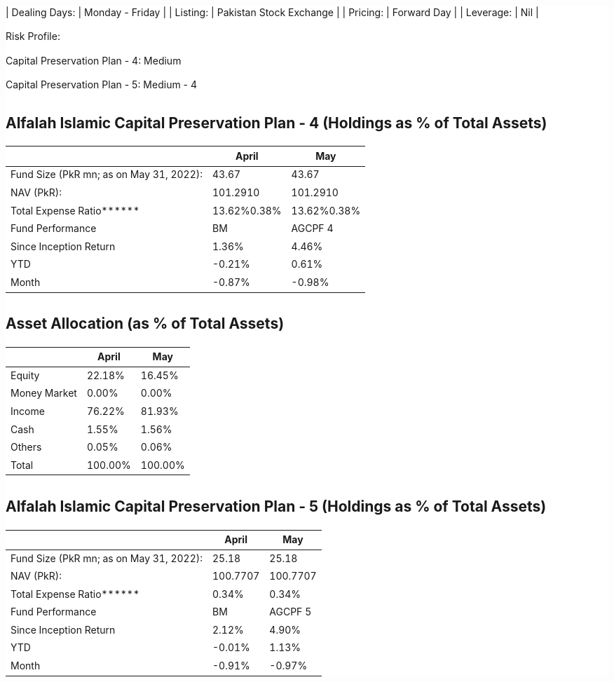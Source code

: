 | Dealing Days:            | Monday - Friday                                                                                                                                                                                                                                                                                                                      |
| Listing:                 | Pakistan Stock Exchange                                                                                                                                                                                                                                                                                                              |
| Pricing:                 | Forward Day                                                                                                                                                                                                                                                                                                                          |
| Leverage:                | Nil                                                                                                                                                                                                                                                                                                                                  |

Risk Profile:

Capital Preservation Plan - 4: Medium

Capital Preservation Plan - 5: Medium - 4

## Alfalah Islamic Capital Preservation Plan - 4 (Holdings as % of Total Assets)

|                                         | April       | May         |
| --------------------------------------- | ----------- | ----------- |
| Fund Size (PkR mn; as on May 31, 2022): | 43.67       | 43.67       |
| NAV (PkR):                              | 101.2910    | 101.2910    |
| Total Expense Ratio**\*\***             | 13.62%0.38% | 13.62%0.38% |
| Fund Performance                        | BM          | AGCPF 4     |
| Since Inception Return                  | 1.36%       | 4.46%       |
| YTD                                     | -0.21%      | 0.61%       |
| Month                                   | -0.87%      | -0.98%      |

## Asset Allocation (as % of Total Assets)

|              | April   | May     |
| ------------ | ------- | ------- |
| Equity       | 22.18%  | 16.45%  |
| Money Market | 0.00%   | 0.00%   |
| Income       | 76.22%  | 81.93%  |
| Cash         | 1.55%   | 1.56%   |
| Others       | 0.05%   | 0.06%   |
| Total        | 100.00% | 100.00% |

## Alfalah Islamic Capital Preservation Plan - 5 (Holdings as % of Total Assets)

|                                         | April    | May      |
| --------------------------------------- | -------- | -------- |
| Fund Size (PkR mn; as on May 31, 2022): | 25.18    | 25.18    |
| NAV (PkR):                              | 100.7707 | 100.7707 |
| Total Expense Ratio**\*\***             | 0.34%    | 0.34%    |
| Fund Performance                        | BM       | AGCPF 5  |
| Since Inception Return                  | 2.12%    | 4.90%    |
| YTD                                     | -0.01%   | 1.13%    |
| Month                                   | -0.91%   | -0.97%   |
